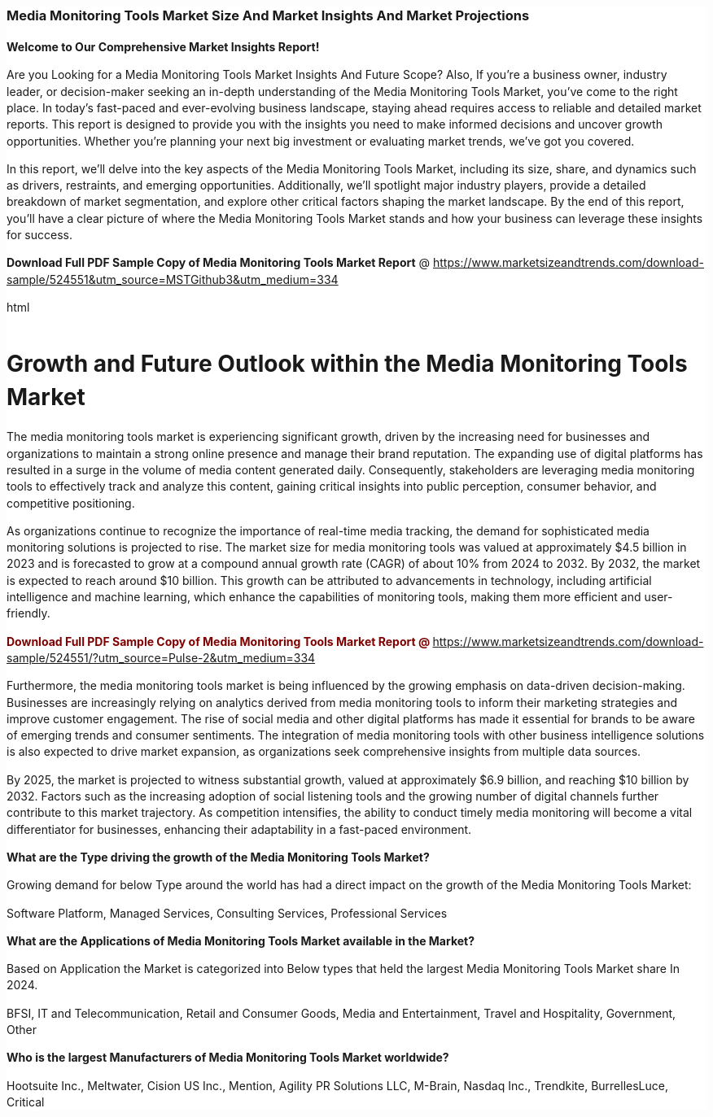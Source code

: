 <div class="" data-test-id=""><h3><span class="">Media Monitoring Tools Market Size And Market Insights And Market Projections</span></h3></div><div class="" data-test-id=""><p><strong>Welcome to Our Comprehensive Market Insights Report!</strong></p><p>Are you Looking for a Media Monitoring Tools Market Insights And Future Scope? Also, If you&rsquo;re a business owner, industry leader, or decision-maker seeking an in-depth understanding of the Media Monitoring Tools Market, you&rsquo;ve come to the right place. In today&rsquo;s fast-paced and ever-evolving business landscape, staying ahead requires access to reliable and detailed market reports. This report is designed to provide you with the insights you need to make informed decisions and uncover growth opportunities. Whether you&rsquo;re planning your next big investment or evaluating market trends, we&rsquo;ve got you covered.</p><p>In this report, we&rsquo;ll delve into the key aspects of the Media Monitoring Tools Market, including its size, share, and dynamics such as drivers, restraints, and emerging opportunities. Additionally, we&rsquo;ll spotlight major industry players, provide a detailed breakdown of market segmentation, and explore other critical factors shaping the market landscape. By the end of this report, you&rsquo;ll have a clear picture of where the Media Monitoring Tools Market stands and how your business can leverage these insights for success.</p><p><strong>Download Full PDF Sample Copy of Media Monitoring Tools Market Report</strong> @ <a href="https://www.marketsizeandtrends.com/download-sample/524551&utm_source=MSTGithub3&utm_medium=334" target="_blank">https://www.marketsizeandtrends.com/download-sample/524551&utm_source=MSTGithub3&utm_medium=334</a></p></div><div class="" data-test-id=""><p><span class="">html<div> <h1>Growth and Future Outlook within the Media Monitoring Tools Market</h1> <p>The media monitoring tools market is experiencing significant growth, driven by the increasing need for businesses and organizations to maintain a strong online presence and manage their brand reputation. The expanding use of digital platforms has resulted in a surge in the volume of media content generated daily. Consequently, stakeholders are leveraging media monitoring tools to effectively track and analyze this content, gaining critical insights into public perception, consumer behavior, and competitive positioning.</p> <p>As organizations continue to recognize the importance of real-time media tracking, the demand for sophisticated media monitoring solutions is projected to rise. The market size for media monitoring tools was valued at approximately $4.5 billion in 2023 and is forecasted to grow at a compound annual growth rate (CAGR) of about 10% from 2024 to 2032. By 2032, the market is expected to reach around $10 billion. This growth can be attributed to advancements in technology, including artificial intelligence and machine learning, which enhance the capabilities of monitoring tools, making them more efficient and user-friendly.</p> <p><strong><span style="color: #800000;">Download Full PDF Sample Copy of Media Monitoring Tools Market Report @</span>&nbsp;</strong><a href="https://www.marketsizeandtrends.com/download-sample/524551/?utm_source=Pulse-2&amp;utm_medium=334">https://www.marketsizeandtrends.com/download-sample/524551/?utm_source=Pulse-2&amp;utm_medium=334</a></p> <p>Furthermore, the media monitoring tools market is being influenced by the growing emphasis on data-driven decision-making. Businesses are increasingly relying on analytics derived from media monitoring tools to inform their marketing strategies and improve customer engagement. The rise of social media and other digital platforms has made it essential for brands to be aware of emerging trends and consumer sentiments. The integration of media monitoring tools with other business intelligence solutions is also expected to drive market expansion, as organizations seek comprehensive insights from multiple data sources.</p> <p>By 2025, the market is projected to witness substantial growth, valued at approximately $6.9 billion, and reaching $10 billion by 2032. Factors such as the increasing adoption of social listening tools and the growing number of digital channels further contribute to this market trajectory. As competition intensifies, the ability to conduct timely media monitoring will become a vital differentiator for businesses, enhancing their adaptability in a fast-paced environment.</p></div></span></p><p><strong><span class="">What are the&nbsp;Type driving the growth of the Media Monitoring Tools Market?</span></strong></p></div><div class="" data-test-id=""><p><span class="">Growing demand for below Type around the world has had a direct impact on the growth of the Media Monitoring Tools Market:</span></p></div><div class="" data-test-id=""><p>Software Platform, Managed Services, Consulting Services, Professional Services</p><p><span class=""><strong>What are the&nbsp;Applications&nbsp;of Media Monitoring Tools Market available in the Market?</strong></span></p></div><div class="" data-test-id=""><p><span class="">Based on Application the Market is categorized into Below types that held the largest Media Monitoring Tools Market share In 2024.</span></p></div><div class="" data-test-id=""><p><span class="">BFSI, IT and Telecommunication, Retail and Consumer Goods, Media and Entertainment, Travel and Hospitality, Government, Other</span></p><p><span class=""><strong>Who is the largest Manufacturers of Media Monitoring Tools Market worldwide?</strong></span></p></div><div class="" data-test-id=""><p><span class="">Hootsuite Inc., Meltwater, Cision US Inc., Mention, Agility PR Solutions LLC, M-Brain, Nasdaq Inc., Trendkite, BurrellesLuce, Critical